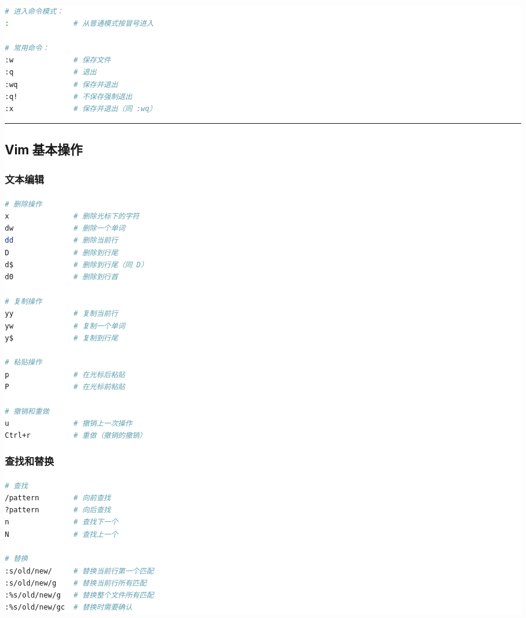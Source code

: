 ```bash
# 进入命令模式：
:               # 从普通模式按冒号进入

# 常用命令：
:w              # 保存文件
:q              # 退出
:wq             # 保存并退出
:q!             # 不保存强制退出
:x              # 保存并退出（同 :wq）
```

---

## Vim 基本操作

### 文本编辑

```bash
# 删除操作
x               # 删除光标下的字符
dw              # 删除一个单词
dd              # 删除当前行
D               # 删除到行尾
d$              # 删除到行尾（同 D）
d0              # 删除到行首

# 复制操作
yy              # 复制当前行
yw              # 复制一个单词
y$              # 复制到行尾

# 粘贴操作
p               # 在光标后粘贴
P               # 在光标前粘贴

# 撤销和重做
u               # 撤销上一次操作
Ctrl+r          # 重做（撤销的撤销）
```

### 查找和替换

```bash
# 查找
/pattern        # 向前查找
?pattern        # 向后查找
n               # 查找下一个
N               # 查找上一个

# 替换
:s/old/new/     # 替换当前行第一个匹配
:s/old/new/g    # 替换当前行所有匹配
:%s/old/new/g   # 替换整个文件所有匹配
:%s/old/new/gc  # 替换时需要确认
```
